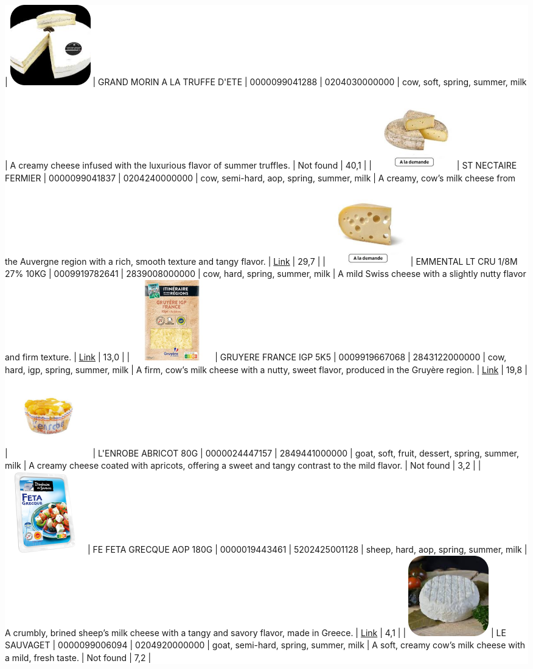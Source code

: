 | ![GRAND MORIN A LA TRUFFE D'ETE  Picture](<img/product/cheeses/GRAND MORIN A LA TRUFFE D'ETE.png>)  | GRAND MORIN A LA TRUFFE D'ETE                                            | 0000099041288 | 0204030000000 | cow, soft, spring, summer, milk                              | A creamy cheese infused with the luxurious flavor of summer truffles.                              | Not found                                                                                                          | 40,1  |
| ![ST NECTAIRE FERMIER Picture](<img/product/cheeses/ST NECTAIRE FERMIER.png>)                       | ST NECTAIRE FERMIER                                                      | 0000099041837 | 0204240000000 | cow, semi-hard, aop, spring, summer, milk                    | A creamy, cow’s milk cheese from the Auvergne region with a rich, smooth texture and tangy flavor. | [Link](https://www.intermarche.com/produit/saint-nectaire-fermier-aop-29%25-mg/2829856000000)                      | 29,7  |
| ![EMMENTAL LT CRU 27% 10KG Picture](<img/product/cheeses/EMMENTAL LT CRU 1/8M 27 10KG.png>)         | EMMENTAL LT CRU 1/8M 27% 10KG                                            | 0009919782641 | 2839008000000 | cow, hard, spring, summer, milk                              | A mild Swiss cheese with a slightly nutty flavor and firm texture.                                 | [Link](https://www.intermarche.com/produit/emmental-francais-est-central-grand-cru-label-cru/0212224000000)        | 13,0  |
| ![GRUYERE FRANCE IGP 5K5 Picture](<img/product/cheeses/GRUYERE FRANCE IGP 5K5.png>)                 | GRUYERE FRANCE IGP 5K5                                                   | 0009919667068 | 2843122000000 | cow, hard, igp, spring, summer, milk                         | A firm, cow’s milk cheese with a nutty, sweet flavor, produced in the Gruyère region.              | [Link](https://www.intermarche.com/produit/gruyere-rape-igp-france/3250390547372)                                  | 19,8  |
| ![*L'ENROBE ABRICOT 80G Picture](<img/product/cheeses/L'ENROBE ABRICOT 80G.png>)                    | L'ENROBE ABRICOT 80G                                                     | 0000024447157 | 2849441000000 | goat, soft, fruit, dessert, spring, summer, milk             | A creamy cheese coated with apricots, offering a sweet and tangy contrast to the mild flavor.      | Not found                                                                                                          | 3,2   |
| ![FE FETA GRECQUE AOP 180G Picture](<img/product/cheeses/FE FETA GRECQUE AOP 180G.png>)             | FE FETA GRECQUE AOP 180G                                                 | 0000019443461 | 5202425001128 | sheep, hard, aop, spring, summer, milk                       | A crumbly, brined sheep’s milk cheese with a tangy and savory flavor, made in Greece.              | [Link](https://www.intermarche.com/produit/feta-grecque-aop/3250391226078)                                         | 4,1   |
| ![LE SAUVAGET Picture](<img/product/cheeses/LE SAUVAGET.png>)                                       | LE SAUVAGET                                                              | 0000099006094 | 0204920000000 | goat, semi-hard, spring, summer, milk                        | A soft, creamy cow’s milk cheese with a mild, fresh taste.                                         | Not found                                                                                                          | 7,2   |